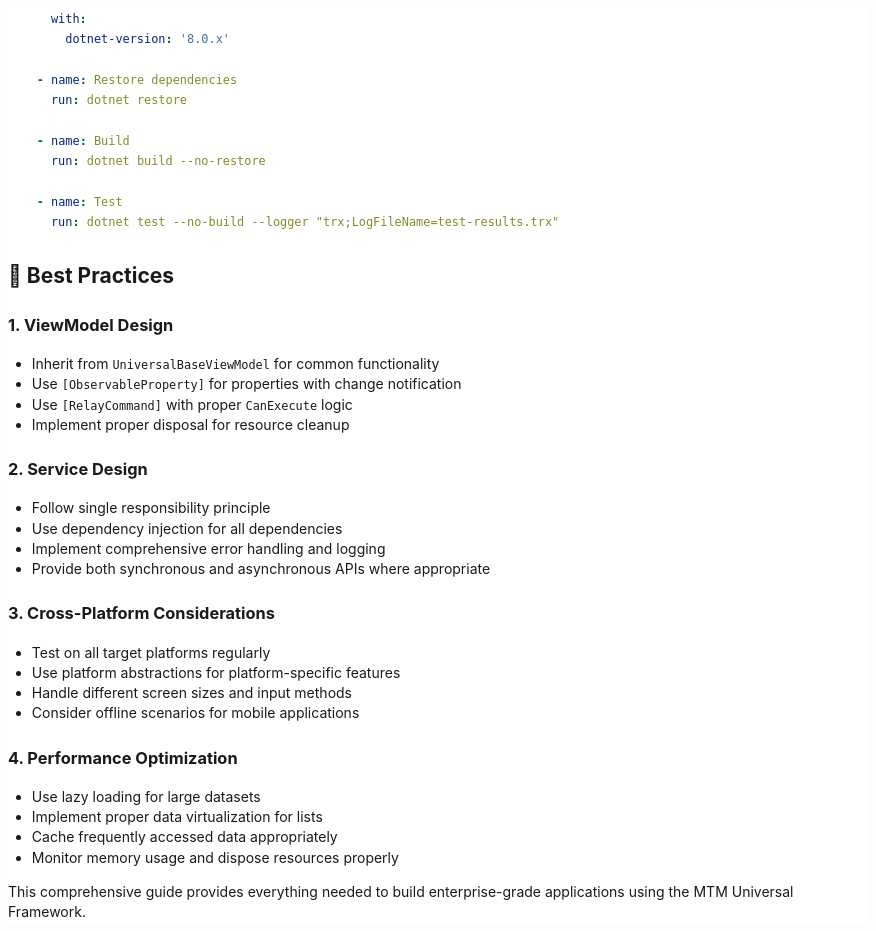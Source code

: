 ```yaml
      with:
        dotnet-version: '8.0.x'
        
    - name: Restore dependencies
      run: dotnet restore
      
    - name: Build
      run: dotnet build --no-restore
      
    - name: Test
      run: dotnet test --no-build --logger "trx;LogFileName=test-results.trx"
```

## 🎯 Best Practices

### 1. ViewModel Design
- Inherit from `UniversalBaseViewModel` for common functionality
- Use `[ObservableProperty]` for properties with change notification
- Use `[RelayCommand]` with proper `CanExecute` logic
- Implement proper disposal for resource cleanup

### 2. Service Design
- Follow single responsibility principle
- Use dependency injection for all dependencies
- Implement comprehensive error handling and logging
- Provide both synchronous and asynchronous APIs where appropriate

### 3. Cross-Platform Considerations
- Test on all target platforms regularly
- Use platform abstractions for platform-specific features
- Handle different screen sizes and input methods
- Consider offline scenarios for mobile applications

### 4. Performance Optimization
- Use lazy loading for large datasets
- Implement proper data virtualization for lists
- Cache frequently accessed data appropriately
- Monitor memory usage and dispose resources properly

This comprehensive guide provides everything needed to build enterprise-grade applications using the MTM Universal Framework.